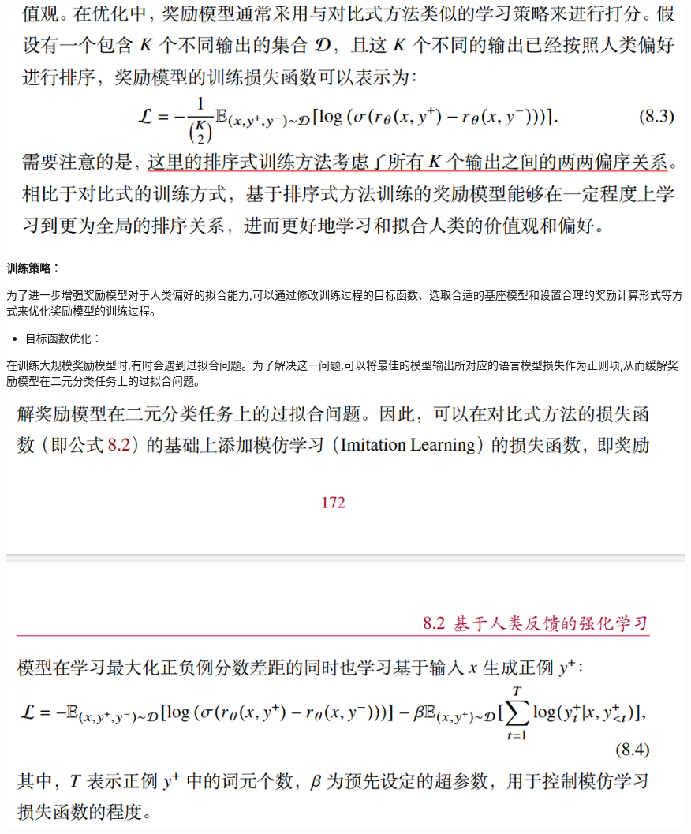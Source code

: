 ![image-20241212161001849](../picture.asset/image-20241212161001849.png)

**训练策略：**

为了进一步增强奖励模型对于人类偏好的拟合能力,可以通过修改训练过程的目标函数、选取合适的基座模型和设置合理的奖励计算形式等方式来优化奖励模型的训练过程。

* 目标函数优化：

​	在训练大规模奖励模型时,有时会遇到过拟合问题。为了解决这一问题,可以将最佳的模型输出所对应的语言模型损失作为正则项,从而缓解奖励模型在二元分类任务上的过拟合问题。

![image-20241212163357253](../picture.asset/image-20241212163357253.png)
